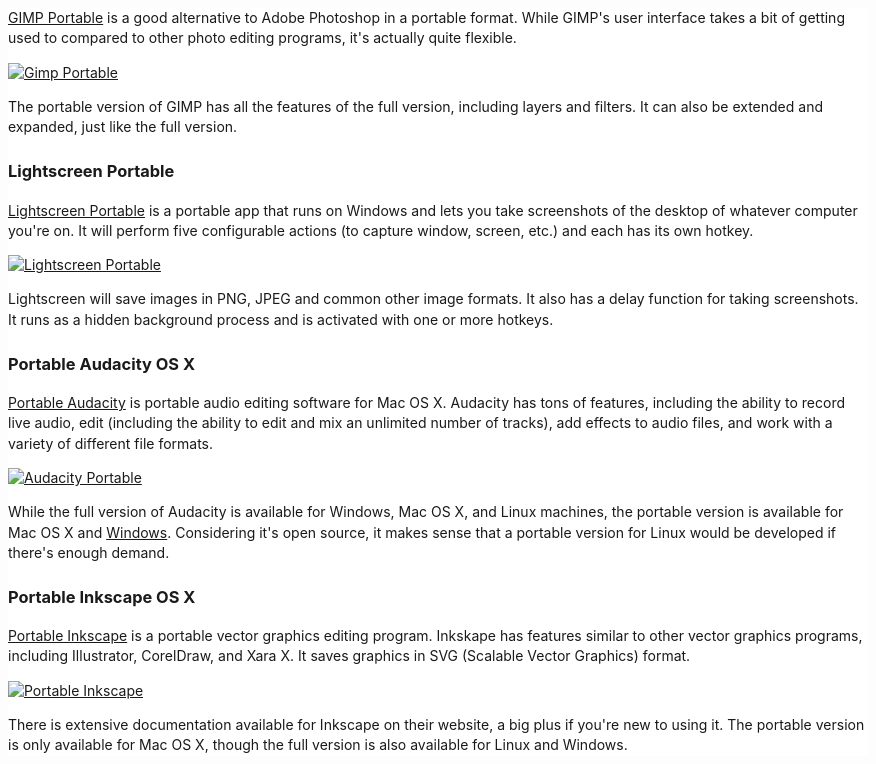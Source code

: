 <a href="https://download.cnet.com/GIMP-Portable/3000-2192_4-10526507.html">GIMP Portable</a> is a good alternative to Adobe Photoshop in a portable format. While GIMP's user interface takes a bit of getting used to compared to other photo editing programs, it's actually quite flexible.

[![Gimp Portable](https://archive.smashing.media/assets/344dbf88-fdf9-42bb-adb4-46f01eedd629/e43b4969-1d40-488d-be53-46721119965c/gimp-img.jpg)](https://download.cnet.com/GIMP-Portable/3000-2192_4-10526507.html)

The portable version of GIMP has all the features of the full version, including layers and filters. It can also be extended and expanded, just like the full version.</p>

### Lightscreen Portable

<a href="https://portableapps.com/apps/utilities/lightscreen_portable">Lightscreen Portable</a> is a portable app that runs on Windows and lets you take screenshots of the desktop of whatever computer you're on. It will perform five configurable actions (to capture window, screen, etc.) and each has its own hotkey.

[![Lightscreen Portable](https://archive.smashing.media/assets/344dbf88-fdf9-42bb-adb4-46f01eedd629/57949706-c649-440e-b4bd-b16c726b1808/lightscreen-img.jpg)](https://portableapps.com/apps/utilities/lightscreen_portable)

Lightscreen will save images in PNG, JPEG and common other image formats. It also has a delay function for taking screenshots. It runs as a hidden background process and is activated with one or more hotkeys.</p>

### Portable Audacity OS X

<a href="https://www.freesmug.org/portableapps/audacity/">Portable Audacity</a> is portable audio editing software for Mac OS X. Audacity has tons of features, including the ability to record live audio, edit (including the ability to edit and mix an unlimited number of tracks), add effects to audio files, and work with a variety of different file formats.

[![Audacity Portable](https://archive.smashing.media/assets/344dbf88-fdf9-42bb-adb4-46f01eedd629/f174db3d-902a-4aac-b6fc-84b86538bf7a/audacitymacosx-img.jpg)](https://www.freesmug.org/portableapps/audacity/)

While the full version of Audacity is available for Windows, Mac OS X, and Linux machines, the portable version is available for Mac OS X and <a href="https://portableapps.com/apps/music_video/audacity_portable">Windows</a>. Considering it's open source, it makes sense that a portable version for Linux would be developed if there's enough demand.</p>

### Portable Inkscape OS X

<a href="https://www.freesmug.org/portableapps/inkscape/">Portable Inkscape</a> is a portable vector graphics editing program. Inkskape has features similar to other vector graphics programs, including Illustrator, CorelDraw, and Xara X. It saves graphics in SVG (Scalable Vector Graphics) format.

[![Portable Inkscape](https://archive.smashing.media/assets/344dbf88-fdf9-42bb-adb4-46f01eedd629/b2f45203-b68e-4956-8b0e-76f4002862c4/inkscape-img.jpg)](https://www.freesmug.org/portableapps/inkscape/)

There is extensive documentation available for Inkscape on their website, a big plus if you're new to using it. The portable version is only available for Mac OS X, though the full version is also available for Linux and Windows.</p>
